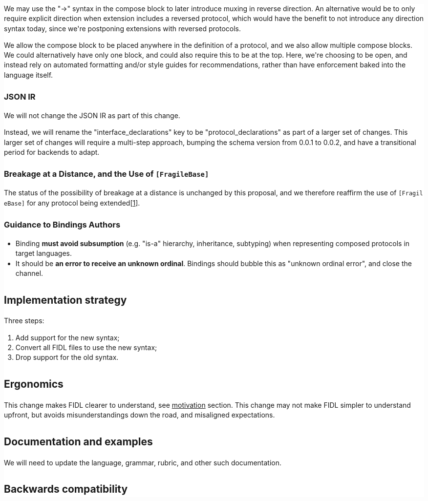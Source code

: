 We may use the "->" syntax in the compose block to later introduce muxing in reverse direction.
An alternative would be to only require explicit direction when extension includes a
reversed protocol, which would have the benefit to not introduce any direction syntax today,
since we're postponing extensions with reversed protocols.

We allow the compose block to be placed anywhere in the definition of a protocol,
and we also allow multiple compose blocks.
We could alternatively have only one block, and could also require this to be at the top.
Here, we're choosing to be open, and instead rely on automated formatting and/or style guides
for recommendations, rather than have enforcement baked into the language itself.

### JSON IR

We will not change the JSON IR as part of this change.

Instead, we will rename the "interface_declarations" key to be "protocol_declarations"
as part of a larger set of changes.
This larger set of changes will require a multi-step approach, bumping the schema version from
0.0.1 to 0.0.2, and have a transitional period for backends to adapt.

### Breakage at a Distance, and the Use of `[FragileBase]`

The status of the possibility of breakage at a distance is unchanged by this proposal,
and we therefore reaffirm the use of `[FragileBase]` for any protocol being extended[[1](#Footnote-1)].

### Guidance to Bindings Authors

* Binding **must avoid subsumption** (e.g. "is-a" hierarchy, inheritance, subtyping)
  when representing composed protocols in target languages.
* It should be **an error to receive an unknown ordinal**.
  Bindings should bubble this as "unknown ordinal error", and close the channel.

## Implementation strategy

Three steps:

1. Add support for the new syntax;
2. Convert all FIDL files to use the new syntax;
3. Drop support for the old syntax.

## Ergonomics

This change makes FIDL clearer to understand, see [motivation](#motivation) section.
This change may not make FIDL simpler to understand upfront, but avoids
misunderstandings down the road, and misaligned expectations.

## Documentation and examples

We will need to update the language, grammar, rubric, and other such documentation.

## Backwards compatibility


[fidl-api]: development/api/fidl.md
[rfc0053]: contribute/governance/rfcs/0053_epitaphs.md
[rfc0020]: contribute/governance/rfcs/0020_interface_ordinal_hashing.md
[fuchsia.media]: /sdk/fidl/fuchsia.media/
[AudioCapturer]: https://fuchsia.googlesource.com/fuchsia/+/81597afce01451c2c9d1af6f03453f036b63adff/sdk/fidl/fuchsia.media/audio_capturer.fidl#255
[StreamBufferSet]: https://fuchsia.googlesource.com/fuchsia/+/985ff2f0c4374dddafb8ecf2f0e9a83c772de623/public/fidl/fuchsia.media/stream.fidl#9
[StreamSource]: https://fuchsia.googlesource.com/fuchsia/+/985ff2f0c4374dddafb8ecf2f0e9a83c772de623/public/fidl/fuchsia.media/stream.fidl#40
[AudioRenderer]: https://fuchsia.googlesource.com/fuchsia/+/caa3f20aa7b64240f4265ede5e6deddf0f2d0cf7/garnet/public/fidl/fuchsia.media/audio_renderer.fidl#21
[StreamSink]: https://fuchsia.googlesource.com/fuchsia/+/985ff2f0c4374dddafb8ecf2f0e9a83c772de623/public/fidl/fuchsia.media/stream.fidl#20
[coordinator.fidl]: https://fuchsia.googlesource.com/fuchsia/+/4abe84d253c32746b0324c427cdc2d31a3af438c/system/fidl/fuchsia-device-manager/coordinator.fidl